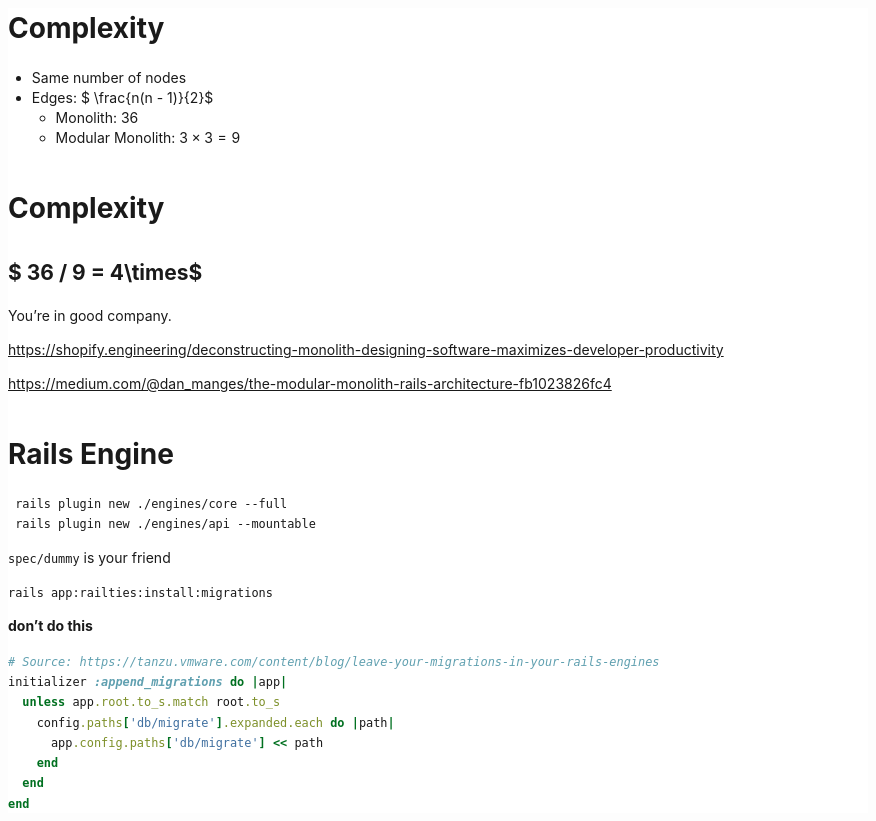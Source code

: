 

# Complexity

- Same number of nodes
- Edges: $ \frac{n(n - 1)}{2}$
  - Monolith: $36$
  - Modular Monolith: $3 \times 3 = 9$



# Complexity

## $ 36 / 9 = 4\times$



You’re in good company.



https://shopify.engineering/deconstructing-monolith-designing-software-maximizes-developer-productivity




https://medium.com/@dan_manges/the-modular-monolith-rails-architecture-fb1023826fc4



# Rails Engine




```
 rails plugin new ./engines/core --full
 rails plugin new ./engines/api --mountable
```




`spec/dummy` is your friend



```
rails app:railties:install:migrations
```



**don’t do this**



```ruby
# Source: https://tanzu.vmware.com/content/blog/leave-your-migrations-in-your-rails-engines
initializer :append_migrations do |app|
  unless app.root.to_s.match root.to_s
    config.paths['db/migrate'].expanded.each do |path|
      app.config.paths['db/migrate'] << path
    end
  end
end
```

